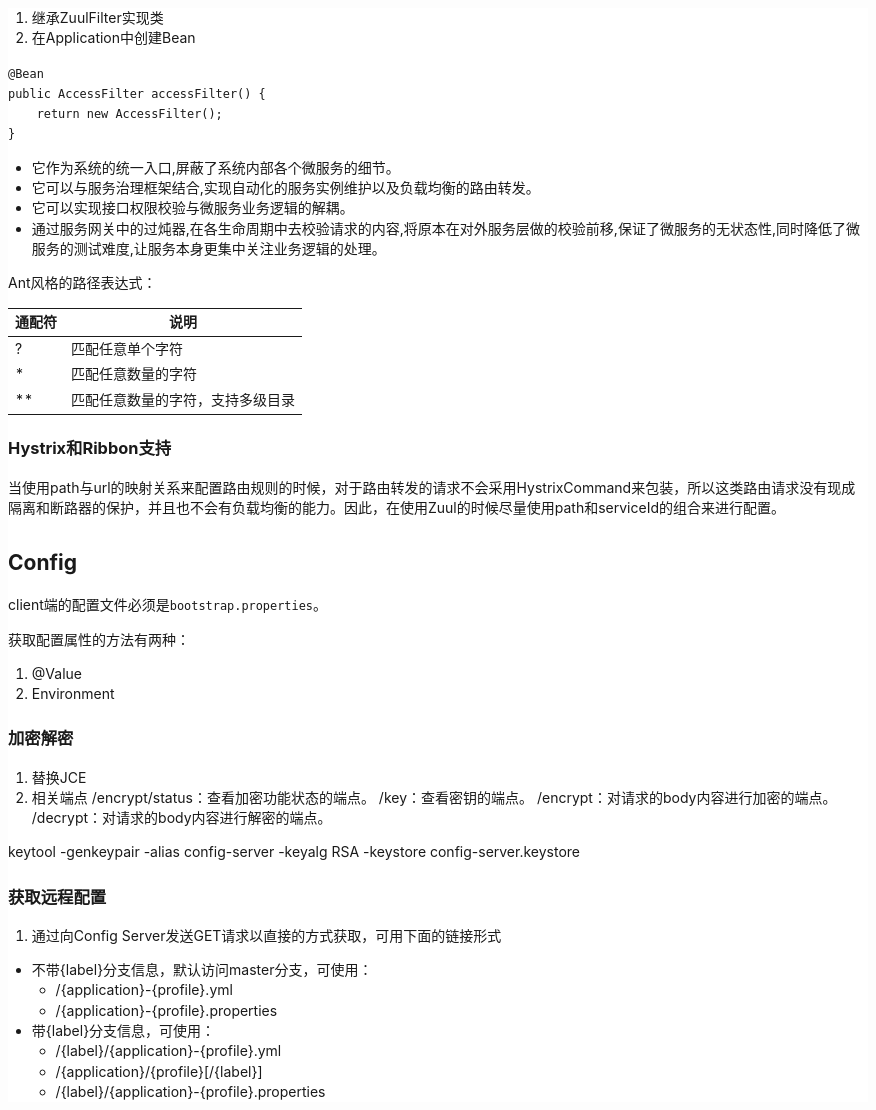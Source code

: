 1. 继承ZuulFilter实现类
2. 在Application中创建Bean
```
@Bean
public AccessFilter accessFilter() {
    return new AccessFilter();
}
```

- 它作为系统的统一入口,屏蔽了系统内部各个微服务的细节。
- 它可以与服务治理框架结合,实现自动化的服务实例维护以及负载均衡的路由转发。
- 它可以实现接口权限校验与微服务业务逻辑的解耦。
- 通过服务网关中的过炖器,在各生命周期中去校验请求的内容,将原本在对外服务层做的校验前移,保证了微服务的无状态性,同时降低了微服务的测试难度,让服务本身更集中关注业务逻辑的处理。

Ant风格的路径表达式：

通配符 | 说明
---|---
? | 匹配任意单个字符
* | 匹配任意数量的字符
** | 匹配任意数量的字符，支持多级目录

### Hystrix和Ribbon支持

当使用path与url的映射关系来配置路由规则的时候，对于路由转发的请求不会采用HystrixCommand来包装，所以这类路由请求没有现成隔离和断路器的保护，并且也不会有负载均衡的能力。因此，在使用Zuul的时候尽量使用path和serviceId的组合来进行配置。

## Config

client端的配置文件必须是`bootstrap.properties`。

获取配置属性的方法有两种：
1. @Value
2. Environment

### 加密解密
1. 替换JCE
2. 相关端点
/encrypt/status：查看加密功能状态的端点。
/key：查看密钥的端点。
/encrypt：对请求的body内容进行加密的端点。
/decrypt：对请求的body内容进行解密的端点。

keytool -genkeypair -alias config-server -keyalg RSA -keystore config-server.keystore

### 获取远程配置

1. 通过向Config Server发送GET请求以直接的方式获取，可用下面的链接形式

+ 不带{label}分支信息，默认访问master分支，可使用：
    - /{application}-{profile}.yml
    - /{application}-{profile}.properties
+ 带{label}分支信息，可使用：
    - /{label}/{application}-{profile}.yml
    - /{application}/{profile}[/{label}]
    - /{label}/{application}-{profile}.properties
